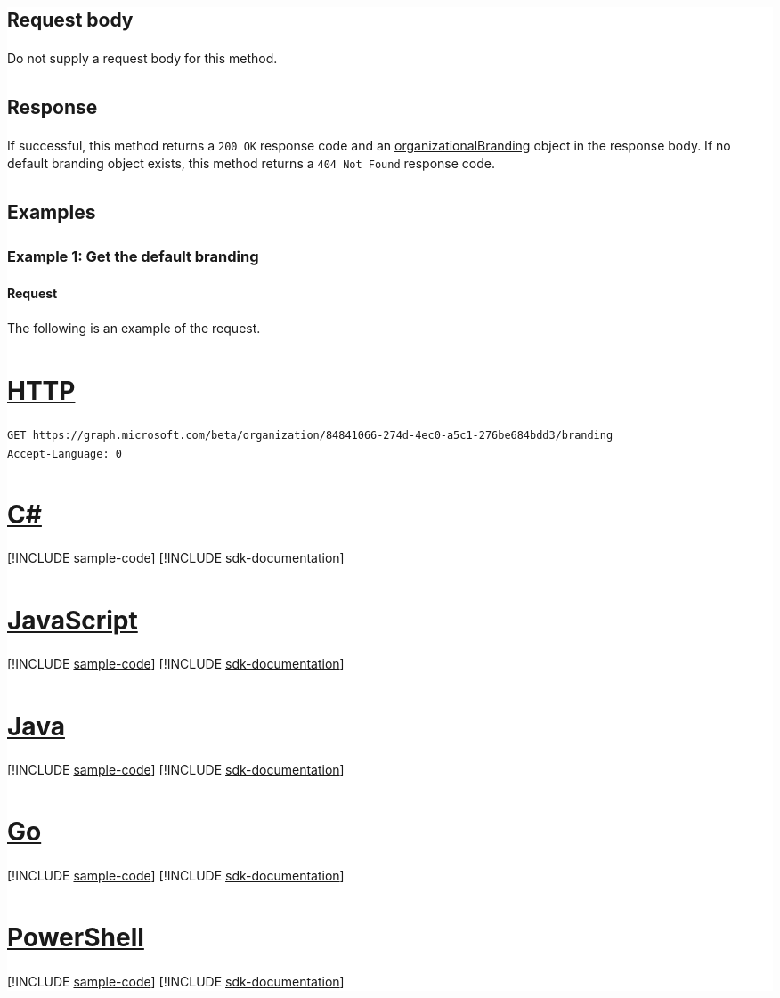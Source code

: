 ## Request body
Do not supply a request body for this method.

## Response

If successful, this method returns a `200 OK` response code and an [organizationalBranding](../resources/organizationalbranding.md) object in the response body. If no default branding object exists, this method returns a `404 Not Found` response code.

## Examples

### Example 1: Get the default branding

#### Request

The following is an example of the request.


# [HTTP](#tab/http)


```msgraph-interactive
GET https://graph.microsoft.com/beta/organization/84841066-274d-4ec0-a5c1-276be684bdd3/branding
Accept-Language: 0
```

# [C#](#tab/csharp)
[!INCLUDE [sample-code](../includes/snippets/csharp/get-organizationalbranding-csharp-snippets.md)]
[!INCLUDE [sdk-documentation](../includes/snippets/snippets-sdk-documentation-link.md)]

# [JavaScript](#tab/javascript)
[!INCLUDE [sample-code](../includes/snippets/javascript/get-organizationalbranding-javascript-snippets.md)]
[!INCLUDE [sdk-documentation](../includes/snippets/snippets-sdk-documentation-link.md)]

# [Java](#tab/java)
[!INCLUDE [sample-code](../includes/snippets/java/get-organizationalbranding-java-snippets.md)]
[!INCLUDE [sdk-documentation](../includes/snippets/snippets-sdk-documentation-link.md)]

# [Go](#tab/go)
[!INCLUDE [sample-code](../includes/snippets/go/get-organizationalbranding-go-snippets.md)]
[!INCLUDE [sdk-documentation](../includes/snippets/snippets-sdk-documentation-link.md)]

# [PowerShell](#tab/powershell)
[!INCLUDE [sample-code](../includes/snippets/powershell/get-organizationalbranding-powershell-snippets.md)]
[!INCLUDE [sdk-documentation](../includes/snippets/snippets-sdk-documentation-link.md)]
